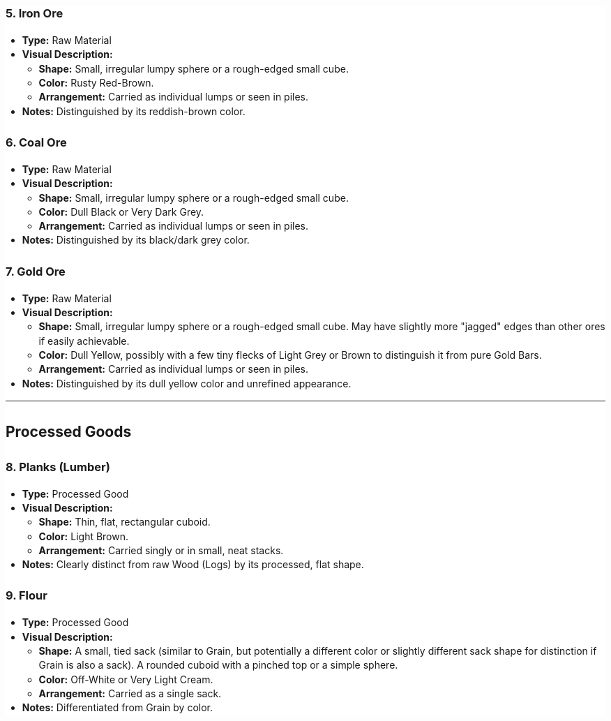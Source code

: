 ### 5. Iron Ore

- **Type:** Raw Material
- **Visual Description:**
    - **Shape:** Small, irregular lumpy sphere or a rough-edged small cube.
    - **Color:** Rusty Red-Brown.
    - **Arrangement:** Carried as individual lumps or seen in piles.
- **Notes:** Distinguished by its reddish-brown color.

### 6. Coal Ore

- **Type:** Raw Material
- **Visual Description:**
    - **Shape:** Small, irregular lumpy sphere or a rough-edged small cube.
    - **Color:** Dull Black or Very Dark Grey.
    - **Arrangement:** Carried as individual lumps or seen in piles.
- **Notes:** Distinguished by its black/dark grey color.

### 7. Gold Ore

- **Type:** Raw Material
- **Visual Description:**
    - **Shape:** Small, irregular lumpy sphere or a rough-edged small cube. May have slightly more "jagged" edges than other ores if easily achievable.
    - **Color:** Dull Yellow, possibly with a few tiny flecks of Light Grey or Brown to distinguish it from pure Gold Bars.
    - **Arrangement:** Carried as individual lumps or seen in piles.
- **Notes:** Distinguished by its dull yellow color and unrefined appearance.

---

## Processed Goods

### 8. Planks (Lumber)

- **Type:** Processed Good
- **Visual Description:**
    - **Shape:** Thin, flat, rectangular cuboid.
    - **Color:** Light Brown.
    - **Arrangement:** Carried singly or in small, neat stacks.
- **Notes:** Clearly distinct from raw Wood (Logs) by its processed, flat shape.

### 9. Flour

- **Type:** Processed Good
- **Visual Description:**
    - **Shape:** A small, tied sack (similar to Grain, but potentially a different color or slightly different sack shape for distinction if Grain is also a sack). A rounded cuboid with a pinched top or a simple sphere.
    - **Color:** Off-White or Very Light Cream.
    - **Arrangement:** Carried as a single sack.
- **Notes:** Differentiated from Grain by color.
